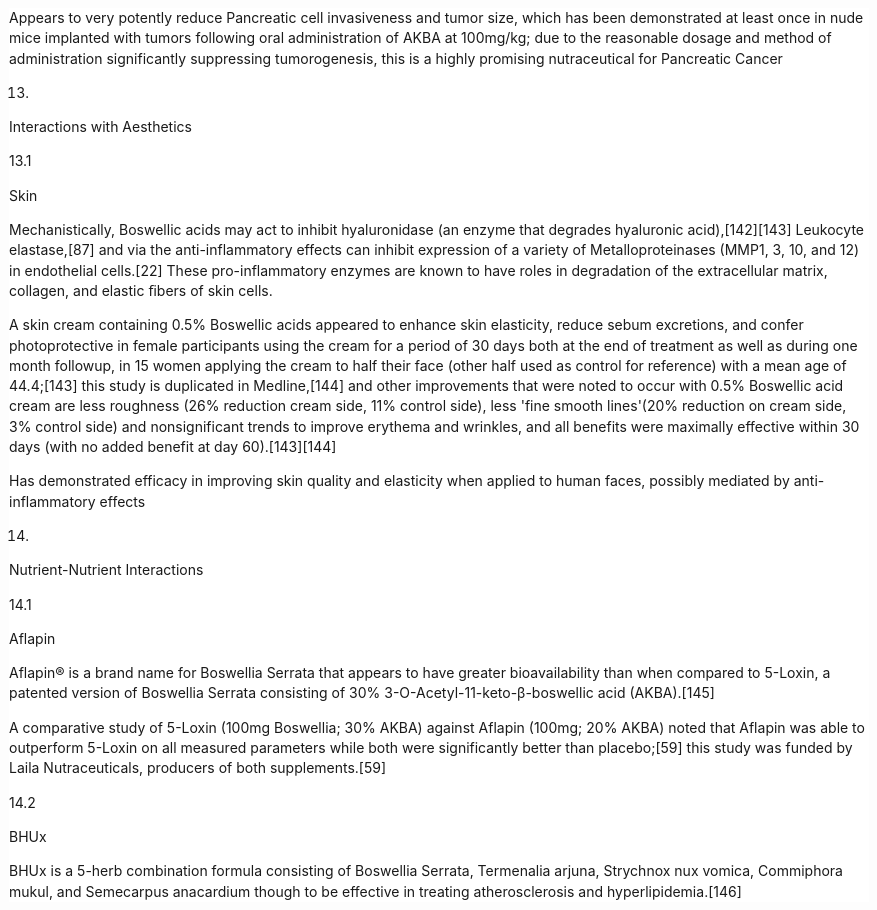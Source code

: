 
Appears to very potently reduce Pancreatic cell invasiveness and tumor size, which has been demonstrated at least once in nude mice implanted with tumors following oral administration of AKBA at 100mg/kg; due to the reasonable dosage and method of administration significantly suppressing tumorogenesis, this is a highly promising nutraceutical for Pancreatic Cancer


13.

Interactions with Aesthetics

13.1

Skin

Mechanistically, Boswellic acids may act to inhibit hyaluronidase (an enzyme that degrades hyaluronic acid),\[142]\[143] Leukocyte elastase,\[87] and via the anti\-inflammatory effects can inhibit expression of a variety of Metalloproteinases (MMP1, 3, 10, and 12\) in endothelial cells.\[22] These pro\-inflammatory enzymes are known to have roles in degradation of the extracellular matrix, collagen, and elastic ﬁbers of skin cells.

A skin cream containing 0\.5% Boswellic acids appeared to enhance skin elasticity, reduce sebum excretions, and confer photoprotective in female participants using the cream for a period of 30 days both at the end of treatment as well as during one month followup, in 15 women applying the cream to half their face (other half used as control for reference) with a mean age of 44\.4;\[143] this study is duplicated in Medline,\[144] and other improvements that were noted to occur with 0\.5% Boswellic acid cream are less roughness (26% reduction cream side, 11% control side), less 'fine smooth lines'(20% reduction on cream side, 3% control side) and nonsignificant trends to improve erythema and wrinkles, and all benefits were maximally effective within 30 days (with no added benefit at day 60\).\[143]\[144]


Has demonstrated efficacy in improving skin quality and elasticity when applied to human faces, possibly mediated by anti\-inflammatory effects


14.

Nutrient\-Nutrient Interactions

14.1

Aflapin

Aflapin® is a brand name for Boswellia Serrata that appears to have greater bioavailability than when compared to 5\-Loxin, a patented version of Boswellia Serrata consisting of 30% 3\-O\-Acetyl\-11\-keto\-β\-boswellic acid (AKBA).\[145]

A comparative study of 5\-Loxin (100mg Boswellia; 30% AKBA) against Aflapin (100mg; 20% AKBA) noted that Aflapin was able to outperform 5\-Loxin on all measured parameters while both were significantly better than placebo;\[59] this study was funded by Laila Nutraceuticals, producers of both supplements.\[59]

14.2

BHUx

BHUx is a 5\-herb combination formula consisting of Boswellia Serrata, Termenalia arjuna, Strychnox nux vomica, Commiphora mukul, and Semecarpus anacardium though to be effective in treating atherosclerosis and hyperlipidemia.\[146]
